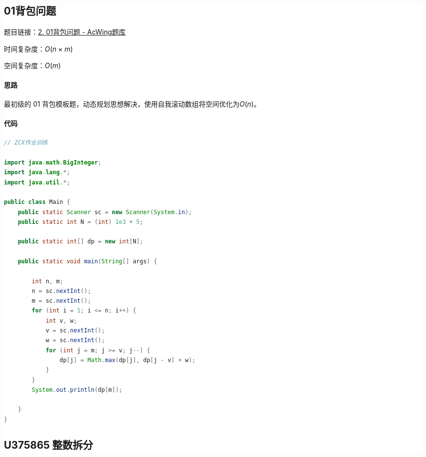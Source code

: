 





## 01背包问题

题目链接：[2. 01背包问题 - AcWing题库](https://www.acwing.com/problem/content/description/2/)

时间复杂度：$O( n \times m )$

空间复杂度：$O(m)$

#### 思路

最初级的 01 背包模板题，动态规划思想解决，使用自我滚动数组将空间优化为$O(n)$。

#### 代码

```java
// ZCX作业训练

import java.math.BigInteger;
import java.lang.*;
import java.util.*;

public class Main {
    public static Scanner sc = new Scanner(System.in);
    public static int N = (int) 1e3 + 5;

    public static int[] dp = new int[N];

    public static void main(String[] args) {

        int n, m;
        n = sc.nextInt();
        m = sc.nextInt();
        for (int i = 1; i <= n; i++) {
            int v, w;
            v = sc.nextInt();
            w = sc.nextInt();
            for (int j = m; j >= v; j--) {
                dp[j] = Math.max(dp[j], dp[j - v] + w);
            }
        }
        System.out.println(dp[m]);

    }
}

```





## U375865 整数拆分
